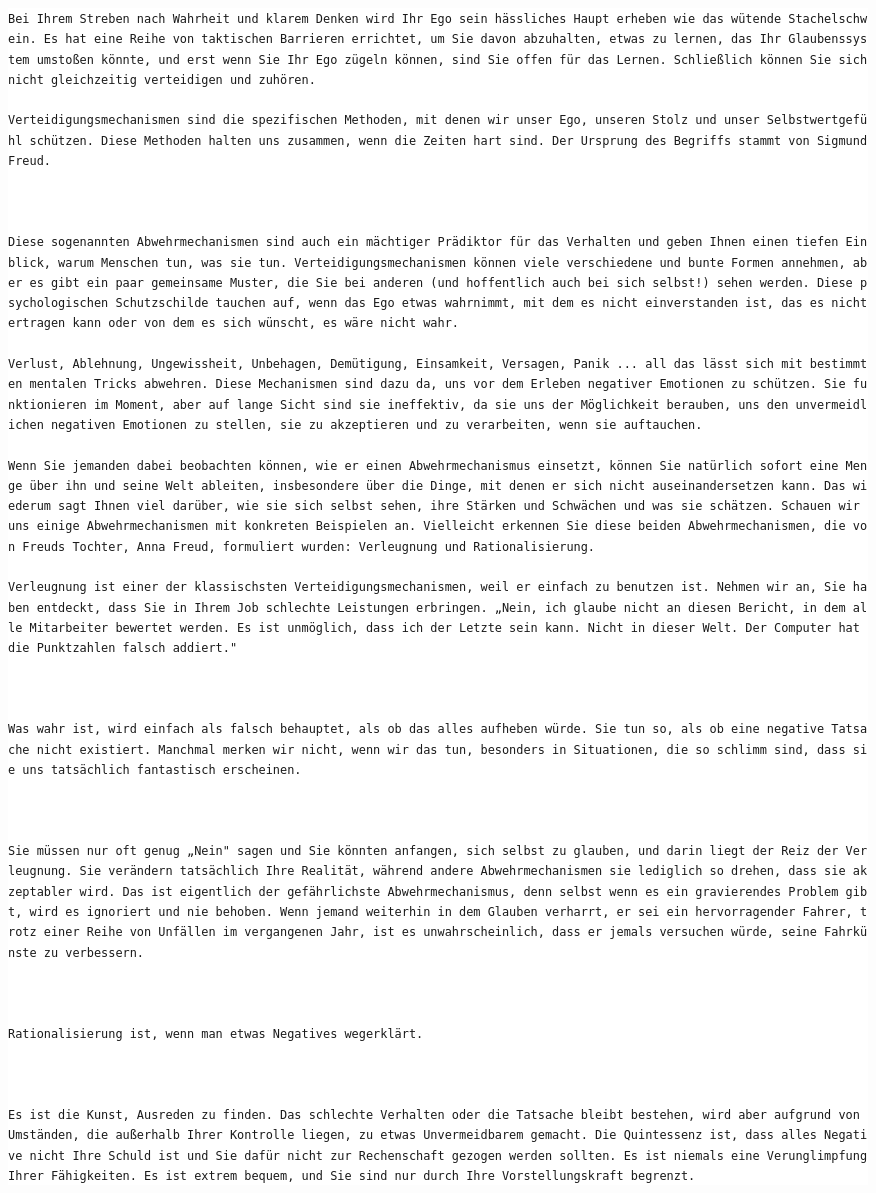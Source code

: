 	Bei Ihrem Streben nach Wahrheit und klarem Denken wird Ihr Ego sein hässliches Haupt erheben wie das wütende Stachelschwein. Es hat eine Reihe von taktischen Barrieren errichtet, um Sie davon abzuhalten, etwas zu lernen, das Ihr Glaubenssystem umstoßen könnte, und erst wenn Sie Ihr Ego zügeln können, sind Sie offen für das Lernen. Schließlich können Sie sich nicht gleichzeitig verteidigen und zuhören.

	Verteidigungsmechanismen sind die spezifischen Methoden, mit denen wir unser Ego, unseren Stolz und unser Selbstwertgefühl schützen. Diese Methoden halten uns zusammen, wenn die Zeiten hart sind. Der Ursprung des Begriffs stammt von Sigmund Freud.



	Diese sogenannten Abwehrmechanismen sind auch ein mächtiger Prädiktor für das Verhalten und geben Ihnen einen tiefen Einblick, warum Menschen tun, was sie tun. Verteidigungsmechanismen können viele verschiedene und bunte Formen annehmen, aber es gibt ein paar gemeinsame Muster, die Sie bei anderen (und hoffentlich auch bei sich selbst!) sehen werden. Diese psychologischen Schutzschilde tauchen auf, wenn das Ego etwas wahrnimmt, mit dem es nicht einverstanden ist, das es nicht ertragen kann oder von dem es sich wünscht, es wäre nicht wahr.

	Verlust, Ablehnung, Ungewissheit, Unbehagen, Demütigung, Einsamkeit, Versagen, Panik ... all das lässt sich mit bestimmten mentalen Tricks abwehren. Diese Mechanismen sind dazu da, uns vor dem Erleben negativer Emotionen zu schützen. Sie funktionieren im Moment, aber auf lange Sicht sind sie ineffektiv, da sie uns der Möglichkeit berauben, uns den unvermeidlichen negativen Emotionen zu stellen, sie zu akzeptieren und zu verarbeiten, wenn sie auftauchen.

	Wenn Sie jemanden dabei beobachten können, wie er einen Abwehrmechanismus einsetzt, können Sie natürlich sofort eine Menge über ihn und seine Welt ableiten, insbesondere über die Dinge, mit denen er sich nicht auseinandersetzen kann. Das wiederum sagt Ihnen viel darüber, wie sie sich selbst sehen, ihre Stärken und Schwächen und was sie schätzen. Schauen wir uns einige Abwehrmechanismen mit konkreten Beispielen an. Vielleicht erkennen Sie diese beiden Abwehrmechanismen, die von Freuds Tochter, Anna Freud, formuliert wurden: Verleugnung und Rationalisierung.

	Verleugnung ist einer der klassischsten Verteidigungsmechanismen, weil er einfach zu benutzen ist. Nehmen wir an, Sie haben entdeckt, dass Sie in Ihrem Job schlechte Leistungen erbringen. „Nein, ich glaube nicht an diesen Bericht, in dem alle Mitarbeiter bewertet werden. Es ist unmöglich, dass ich der Letzte sein kann. Nicht in dieser Welt. Der Computer hat die Punktzahlen falsch addiert."



	Was wahr ist, wird einfach als falsch behauptet, als ob das alles aufheben würde. Sie tun so, als ob eine negative Tatsache nicht existiert. Manchmal merken wir nicht, wenn wir das tun, besonders in Situationen, die so schlimm sind, dass sie uns tatsächlich fantastisch erscheinen.



	Sie müssen nur oft genug „Nein" sagen und Sie könnten anfangen, sich selbst zu glauben, und darin liegt der Reiz der Verleugnung. Sie verändern tatsächlich Ihre Realität, während andere Abwehrmechanismen sie lediglich so drehen, dass sie akzeptabler wird. Das ist eigentlich der gefährlichste Abwehrmechanismus, denn selbst wenn es ein gravierendes Problem gibt, wird es ignoriert und nie behoben. Wenn jemand weiterhin in dem Glauben verharrt, er sei ein hervorragender Fahrer, trotz einer Reihe von Unfällen im vergangenen Jahr, ist es unwahrscheinlich, dass er jemals versuchen würde, seine Fahrkünste zu verbessern.



	Rationalisierung ist, wenn man etwas Negatives wegerklärt.



	Es ist die Kunst, Ausreden zu finden. Das schlechte Verhalten oder die Tatsache bleibt bestehen, wird aber aufgrund von Umständen, die außerhalb Ihrer Kontrolle liegen, zu etwas Unvermeidbarem gemacht. Die Quintessenz ist, dass alles Negative nicht Ihre Schuld ist und Sie dafür nicht zur Rechenschaft gezogen werden sollten. Es ist niemals eine Verunglimpfung Ihrer Fähigkeiten. Es ist extrem bequem, und Sie sind nur durch Ihre Vorstellungskraft begrenzt.
